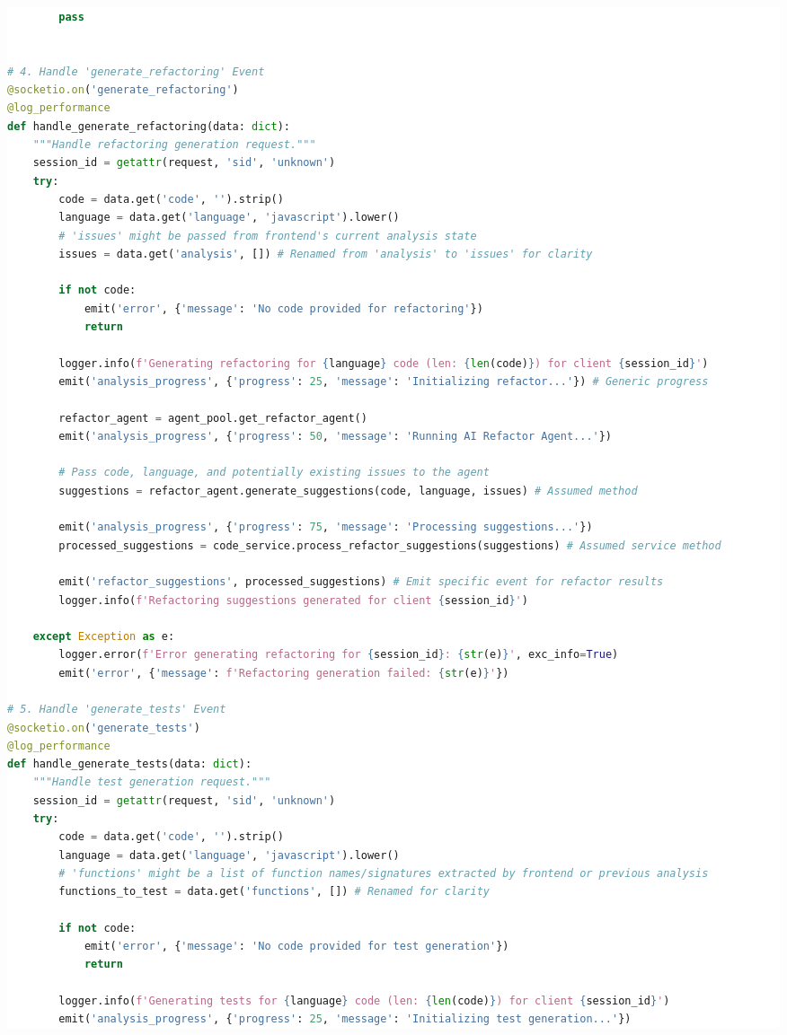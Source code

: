```python
        pass


# 4. Handle 'generate_refactoring' Event
@socketio.on('generate_refactoring')
@log_performance
def handle_generate_refactoring(data: dict):
    """Handle refactoring generation request."""
    session_id = getattr(request, 'sid', 'unknown')
    try:
        code = data.get('code', '').strip()
        language = data.get('language', 'javascript').lower()
        # 'issues' might be passed from frontend's current analysis state
        issues = data.get('analysis', []) # Renamed from 'analysis' to 'issues' for clarity

        if not code:
            emit('error', {'message': 'No code provided for refactoring'})
            return

        logger.info(f'Generating refactoring for {language} code (len: {len(code)}) for client {session_id}')
        emit('analysis_progress', {'progress': 25, 'message': 'Initializing refactor...'}) # Generic progress

        refactor_agent = agent_pool.get_refactor_agent()
        emit('analysis_progress', {'progress': 50, 'message': 'Running AI Refactor Agent...'})

        # Pass code, language, and potentially existing issues to the agent
        suggestions = refactor_agent.generate_suggestions(code, language, issues) # Assumed method

        emit('analysis_progress', {'progress': 75, 'message': 'Processing suggestions...'})
        processed_suggestions = code_service.process_refactor_suggestions(suggestions) # Assumed service method

        emit('refactor_suggestions', processed_suggestions) # Emit specific event for refactor results
        logger.info(f'Refactoring suggestions generated for client {session_id}')

    except Exception as e:
        logger.error(f'Error generating refactoring for {session_id}: {str(e)}', exc_info=True)
        emit('error', {'message': f'Refactoring generation failed: {str(e)}'})

# 5. Handle 'generate_tests' Event
@socketio.on('generate_tests')
@log_performance
def handle_generate_tests(data: dict):
    """Handle test generation request."""
    session_id = getattr(request, 'sid', 'unknown')
    try:
        code = data.get('code', '').strip()
        language = data.get('language', 'javascript').lower()
        # 'functions' might be a list of function names/signatures extracted by frontend or previous analysis
        functions_to_test = data.get('functions', []) # Renamed for clarity

        if not code:
            emit('error', {'message': 'No code provided for test generation'})
            return

        logger.info(f'Generating tests for {language} code (len: {len(code)}) for client {session_id}')
        emit('analysis_progress', {'progress': 25, 'message': 'Initializing test generation...'})

```